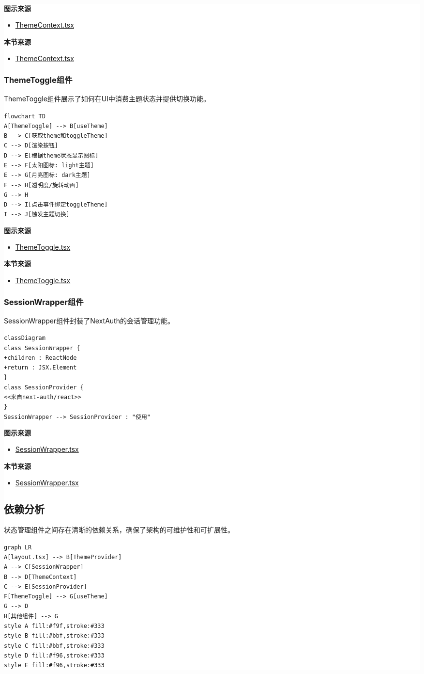**图示来源**
- [ThemeContext.tsx](file://src/contexts/ThemeContext.tsx#L71-L77)

**本节来源**
- [ThemeContext.tsx](file://src/contexts/ThemeContext.tsx#L71-L77)

### ThemeToggle组件
ThemeToggle组件展示了如何在UI中消费主题状态并提供切换功能。

```mermaid
flowchart TD
A[ThemeToggle] --> B[useTheme]
B --> C[获取theme和toggleTheme]
C --> D[渲染按钮]
D --> E[根据theme状态显示图标]
E --> F[太阳图标: light主题]
E --> G[月亮图标: dark主题]
F --> H[透明度/旋转动画]
G --> H
D --> I[点击事件绑定toggleTheme]
I --> J[触发主题切换]
```

**图示来源**
- [ThemeToggle.tsx](file://src/components/ThemeToggle.tsx#L1-L75)

**本节来源**
- [ThemeToggle.tsx](file://src/components/ThemeToggle.tsx#L1-L75)

### SessionWrapper组件
SessionWrapper组件封装了NextAuth的会话管理功能。

```mermaid
classDiagram
class SessionWrapper {
+children : ReactNode
+return : JSX.Element
}
class SessionProvider {
<<来自next-auth/react>>
}
SessionWrapper --> SessionProvider : "使用"
```

**图示来源**
- [SessionWrapper.tsx](file://src/components/SessionWrapper.tsx#L1-L16)

**本节来源**
- [SessionWrapper.tsx](file://src/components/SessionWrapper.tsx#L1-L16)

## 依赖分析
状态管理组件之间存在清晰的依赖关系，确保了架构的可维护性和可扩展性。

```mermaid
graph LR
A[layout.tsx] --> B[ThemeProvider]
A --> C[SessionWrapper]
B --> D[ThemeContext]
C --> E[SessionProvider]
F[ThemeToggle] --> G[useTheme]
G --> D
H[其他组件] --> G
style A fill:#f9f,stroke:#333
style B fill:#bbf,stroke:#333
style C fill:#bbf,stroke:#333
style D fill:#f96,stroke:#333
style E fill:#f96,stroke:#333
```